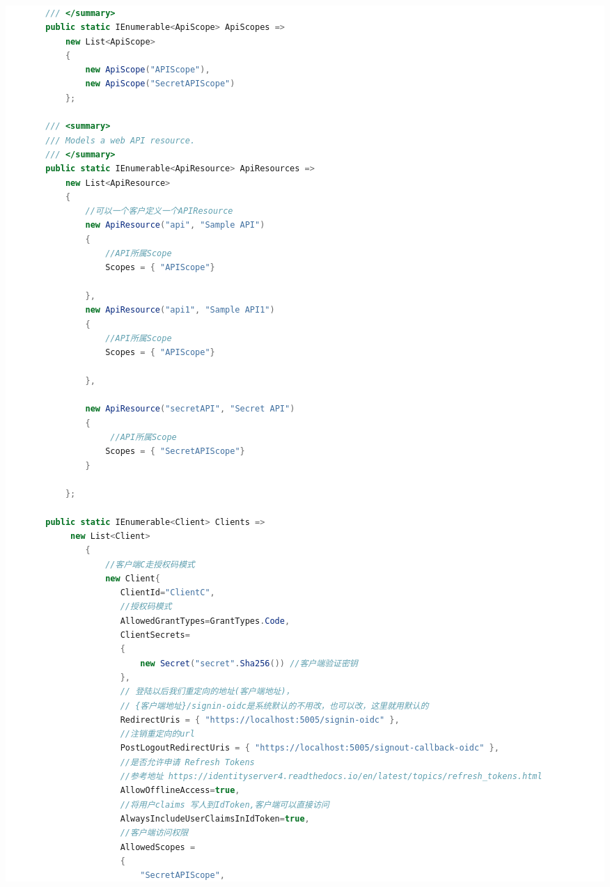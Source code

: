 ```c#
        /// </summary>
        public static IEnumerable<ApiScope> ApiScopes =>
            new List<ApiScope>
            {
                new ApiScope("APIScope"),
                new ApiScope("SecretAPIScope")
            };

        /// <summary>
        /// Models a web API resource.
        /// </summary>
        public static IEnumerable<ApiResource> ApiResources =>
            new List<ApiResource>
            {
                //可以一个客户定义一个APIResource
                new ApiResource("api", "Sample API")
                {
                    //API所属Scope
                    Scopes = { "APIScope"}

                },
                new ApiResource("api1", "Sample API1")
                {
                    //API所属Scope
                    Scopes = { "APIScope"}

                },

                new ApiResource("secretAPI", "Secret API")
                {
                     //API所属Scope
                    Scopes = { "SecretAPIScope"}
                }

            };

        public static IEnumerable<Client> Clients =>
             new List<Client>
                {
                    //客户端C走授权码模式
                    new Client{
                       ClientId="ClientC",
                       //授权码模式
                       AllowedGrantTypes=GrantTypes.Code,
                       ClientSecrets=
                       {
                           new Secret("secret".Sha256()) //客户端验证密钥
                       },
                       // 登陆以后我们重定向的地址(客户端地址)，
                       // {客户端地址}/signin-oidc是系统默认的不用改，也可以改，这里就用默认的
                       RedirectUris = { "https://localhost:5005/signin-oidc" },
                       //注销重定向的url
                       PostLogoutRedirectUris = { "https://localhost:5005/signout-callback-oidc" },
                       //是否允许申请 Refresh Tokens
                       //参考地址 https://identityserver4.readthedocs.io/en/latest/topics/refresh_tokens.html
                       AllowOfflineAccess=true,
                       //将用户claims 写人到IdToken,客户端可以直接访问
                       AlwaysIncludeUserClaimsInIdToken=true,
                       //客户端访问权限
                       AllowedScopes =
                       {
                           "SecretAPIScope",
```